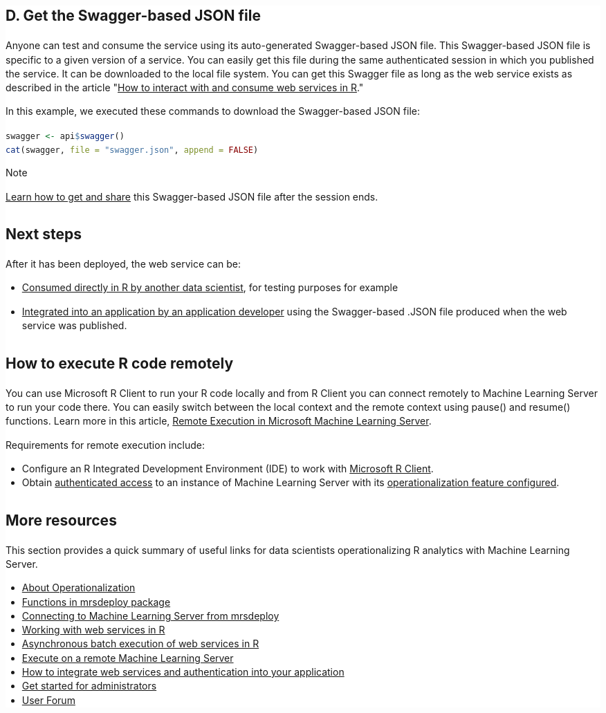 ## D. Get the Swagger-based JSON file

Anyone can test and consume the service using its auto-generated Swagger-based JSON file. This Swagger-based JSON file is specific to a given version of a service. You can easily get this file during the same authenticated session in which you published the service. It can be downloaded to the local file system. You can get this Swagger file as long as the web service exists as described in the article "[How to interact with and consume web services in R](how-to-consume-web-service-interact-in-r.md)." 

In this example, we executed these commands to download the Swagger-based JSON file:

```R
swagger <- api$swagger()
cat(swagger, file = "swagger.json", append = FALSE) 
``` 

>[!NOTE]
>[Learn how to get and share](how-to-consume-web-service-interact-in-r.md#data-scientists-share) this Swagger-based JSON file after the session ends.



## Next steps

After it has been deployed, the web service can be: 
+ [Consumed directly in R by another data scientist](how-to-consume-web-service-interact-in-r.md#data-scientists-share), for testing purposes for example 

+ [Integrated into an application by an application developer](how-to-build-api-clients-from-swagger-for-app-integration.md)  using the  Swagger-based .JSON file produced when the web service was published. 



## How to execute R code remotely

You can use Microsoft R Client to run your R code locally and from R Client you can connect remotely to Machine Learning Server to run your code there. You can easily switch between the local context and the remote context using pause() and resume() functions.  Learn more in this article, [Remote Execution in Microsoft Machine Learning Server](../r/how-to-execute-code-remotely.md).

Requirements for remote execution include:

+ Configure an R Integrated Development Environment (IDE) to work with [Microsoft R Client](../r-client-get-started.md). 
+ Obtain [authenticated access](configure-authentication.md) to an instance of Machine Learning Server with its [operationalization feature configured](configure-start-for-administrators.md#configure-server-for-operationalization).

## More resources

This section provides a quick summary of useful links for data scientists operationalizing R analytics with Machine Learning Server.

 + [About Operationalization](../what-is-operationalization.md)    
 + [Functions in mrsdeploy package](../r-reference/mrsdeploy/mrsdeploy-package.md)    
 + [Connecting to Machine Learning Server from mrsdeploy](how-to-connect-log-in-with-mrsdeploy.md)    
 + [Working with web services in R](how-to-deploy-web-service-publish-manage-in-r.md)    
 + [Asynchronous batch execution of web services in R](how-to-consume-web-service-asynchronously-batch.md)    
 + [Execute on a remote Machine Learning Server](../r/how-to-execute-code-remotely.md)    
 + [How to integrate web services and authentication into your application](how-to-build-api-clients-from-swagger-for-app-integration.md)    
 + [Get started for administrators](configure-start-for-administrators.md)    
 + [User Forum](https://social.msdn.microsoft.com/Forums/en-US/home?forum=microsoftr)